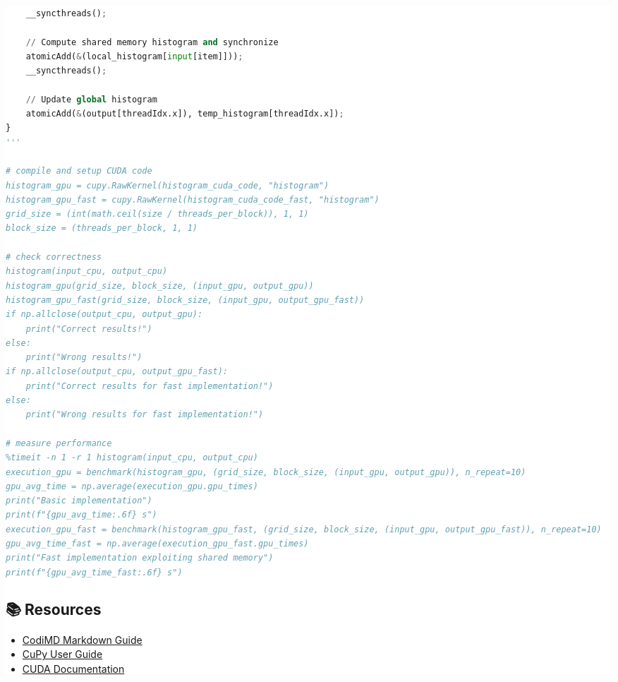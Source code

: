 ```python
    __syncthreads();
    
    // Compute shared memory histogram and synchronize
    atomicAdd(&(local_histogram[input[item]]));
    __syncthreads();

    // Update global histogram
    atomicAdd(&(output[threadIdx.x]), temp_histogram[threadIdx.x]);
}
'''

# compile and setup CUDA code
histogram_gpu = cupy.RawKernel(histogram_cuda_code, "histogram")
histogram_gpu_fast = cupy.RawKernel(histogram_cuda_code_fast, "histogram")
grid_size = (int(math.ceil(size / threads_per_block)), 1, 1)
block_size = (threads_per_block, 1, 1)

# check correctness
histogram(input_cpu, output_cpu)
histogram_gpu(grid_size, block_size, (input_gpu, output_gpu))
histogram_gpu_fast(grid_size, block_size, (input_gpu, output_gpu_fast))
if np.allclose(output_cpu, output_gpu):
    print("Correct results!")
else:
    print("Wrong results!")
if np.allclose(output_cpu, output_gpu_fast):
    print("Correct results for fast implementation!")
else:
    print("Wrong results for fast implementation!")
    
# measure performance
%timeit -n 1 -r 1 histogram(input_cpu, output_cpu)
execution_gpu = benchmark(histogram_gpu, (grid_size, block_size, (input_gpu, output_gpu)), n_repeat=10)
gpu_avg_time = np.average(execution_gpu.gpu_times)
print("Basic implementation")
print(f"{gpu_avg_time:.6f} s")
execution_gpu_fast = benchmark(histogram_gpu_fast, (grid_size, block_size, (input_gpu, output_gpu_fast)), n_repeat=10)
gpu_avg_time_fast = np.average(execution_gpu_fast.gpu_times)
print("Fast implementation exploiting shared memory")
print(f"{gpu_avg_time_fast:.6f} s")
```

## 📚 Resources

* [CodiMD Markdown Guide](https://www.markdownguide.org/tools/codimd/)
* [CuPy User Guide](https://docs.cupy.dev/en/stable/user_guide/index.html)
* [CUDA Documentation](https://docs.nvidia.com/cuda/cuda-c-programming-guide/index.html)